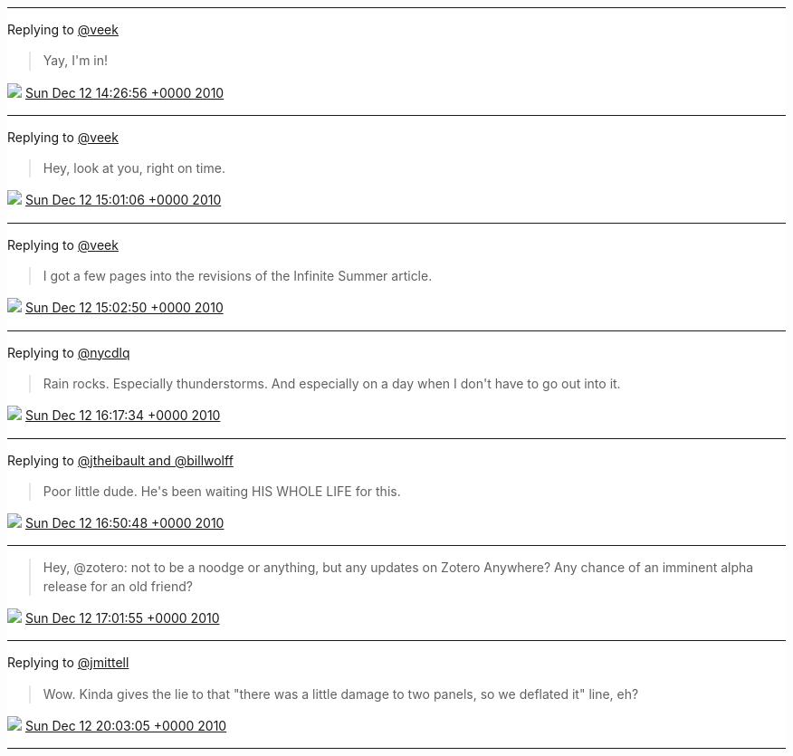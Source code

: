 ----

Replying to [@veek](https://twitter.com/veek/status/13962003135594496)

> Yay, I'm in\!

<img src="../../media/tweet.ico" width="12" /> [Sun Dec 12 14:26:56 +0000 2010](https://twitter.com/kfitz/status/13963015003049984)

----

Replying to [@veek](https://twitter.com/veek/status/13971301613965312)

> Hey, look at you, right on time\.

<img src="../../media/tweet.ico" width="12" /> [Sun Dec 12 15:01:06 +0000 2010](https://twitter.com/kfitz/status/13971612709691392)

----

Replying to [@veek](https://twitter.com/veek/status/13971622780211200)

> I got a few pages into the revisions of the Infinite Summer article\.

<img src="../../media/tweet.ico" width="12" /> [Sun Dec 12 15:02:50 +0000 2010](https://twitter.com/kfitz/status/13972047348629504)

----

Replying to [@nycdlq](https://twitter.com/mannahattamamma/status/13980823409655808)

> Rain rocks\. Especially thunderstorms\. And especially on a day when I don't have to go out into it\.

<img src="../../media/tweet.ico" width="12" /> [Sun Dec 12 16:17:34 +0000 2010](https://twitter.com/kfitz/status/13990855601815552)

----

Replying to [@jtheibault and @billwolff](https://twitter.com/jtheibault/status/13996796749549568)

> Poor little dude\. He's been waiting HIS WHOLE LIFE for this\.

<img src="../../media/tweet.ico" width="12" /> [Sun Dec 12 16:50:48 +0000 2010](https://twitter.com/kfitz/status/13999220151296000)

----

> Hey, @zotero: not to be a noodge or anything, but any updates on Zotero Anywhere? Any chance of an imminent alpha release for an old friend?

<img src="../../media/tweet.ico" width="12" /> [Sun Dec 12 17:01:55 +0000 2010](https://twitter.com/kfitz/status/14002017114525696)

----

Replying to [@jmittell](https://twitter.com/jmittell/status/14039992674287616)

> Wow\. Kinda gives the lie to that "there was a little damage to two panels, so we deflated it" line, eh?

<img src="../../media/tweet.ico" width="12" /> [Sun Dec 12 20:03:05 +0000 2010](https://twitter.com/kfitz/status/14047607298981888)

----
